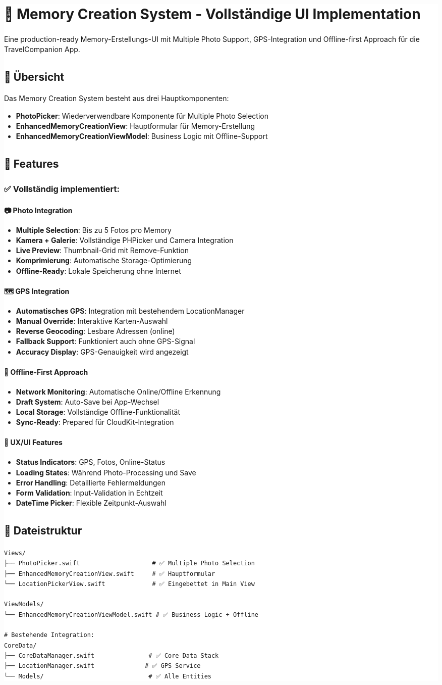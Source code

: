 # 📸 Memory Creation System - Vollständige UI Implementation

Eine production-ready Memory-Erstellungs-UI mit Multiple Photo Support, GPS-Integration und Offline-first Approach für die TravelCompanion App.

## 🎯 Übersicht

Das Memory Creation System besteht aus drei Hauptkomponenten:
- **PhotoPicker**: Wiederverwendbare Komponente für Multiple Photo Selection
- **EnhancedMemoryCreationView**: Hauptformular für Memory-Erstellung
- **EnhancedMemoryCreationViewModel**: Business Logic mit Offline-Support

## 🚀 Features

### ✅ Vollständig implementiert:

#### 📷 **Photo Integration**
- **Multiple Selection**: Bis zu 5 Fotos pro Memory
- **Kamera + Galerie**: Vollständige PHPicker und Camera Integration
- **Live Preview**: Thumbnail-Grid mit Remove-Funktion
- **Komprimierung**: Automatische Storage-Optimierung
- **Offline-Ready**: Lokale Speicherung ohne Internet

#### 🗺️ **GPS Integration**
- **Automatisches GPS**: Integration mit bestehendem LocationManager
- **Manual Override**: Interaktive Karten-Auswahl
- **Reverse Geocoding**: Lesbare Adressen (online)
- **Fallback Support**: Funktioniert auch ohne GPS-Signal
- **Accuracy Display**: GPS-Genauigkeit wird angezeigt

#### 💾 **Offline-First Approach**
- **Network Monitoring**: Automatische Online/Offline Erkennung
- **Draft System**: Auto-Save bei App-Wechsel
- **Local Storage**: Vollständige Offline-Funktionalität
- **Sync-Ready**: Prepared für CloudKit-Integration

#### 🎨 **UX/UI Features**
- **Status Indicators**: GPS, Fotos, Online-Status
- **Loading States**: Während Photo-Processing und Save
- **Error Handling**: Detaillierte Fehlermeldungen
- **Form Validation**: Input-Validation in Echtzeit
- **DateTime Picker**: Flexible Zeitpunkt-Auswahl

## 📁 Dateistruktur

```
Views/
├── PhotoPicker.swift                    # ✅ Multiple Photo Selection
├── EnhancedMemoryCreationView.swift     # ✅ Hauptformular
└── LocationPickerView.swift             # ✅ Eingebettet in Main View

ViewModels/
└── EnhancedMemoryCreationViewModel.swift # ✅ Business Logic + Offline

# Bestehende Integration:
CoreData/
├── CoreDataManager.swift               # ✅ Core Data Stack
├── LocationManager.swift              # ✅ GPS Service
└── Models/                             # ✅ Alle Entities
```
